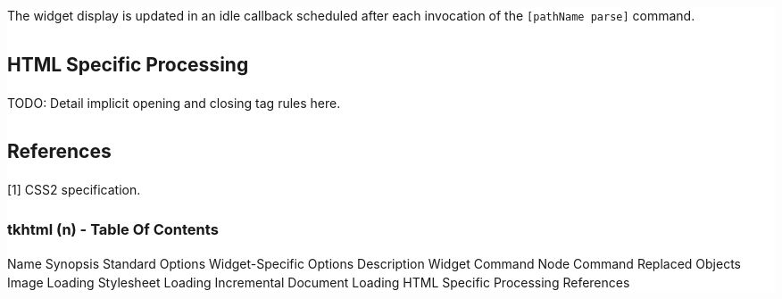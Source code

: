 The widget display is updated in an idle callback scheduled after each invocation of the
`[pathName parse]` command.

## HTML Specific Processing

TODO: Detail implicit opening and closing tag rules here.

## References

[1] CSS2 specification.



### tkhtml (n) - Table Of Contents

Name
Synopsis
Standard Options
Widget-Specific Options
Description
Widget Command
Node Command
Replaced Objects
Image Loading
Stylesheet Loading
Incremental Document Loading
HTML Specific Processing
References